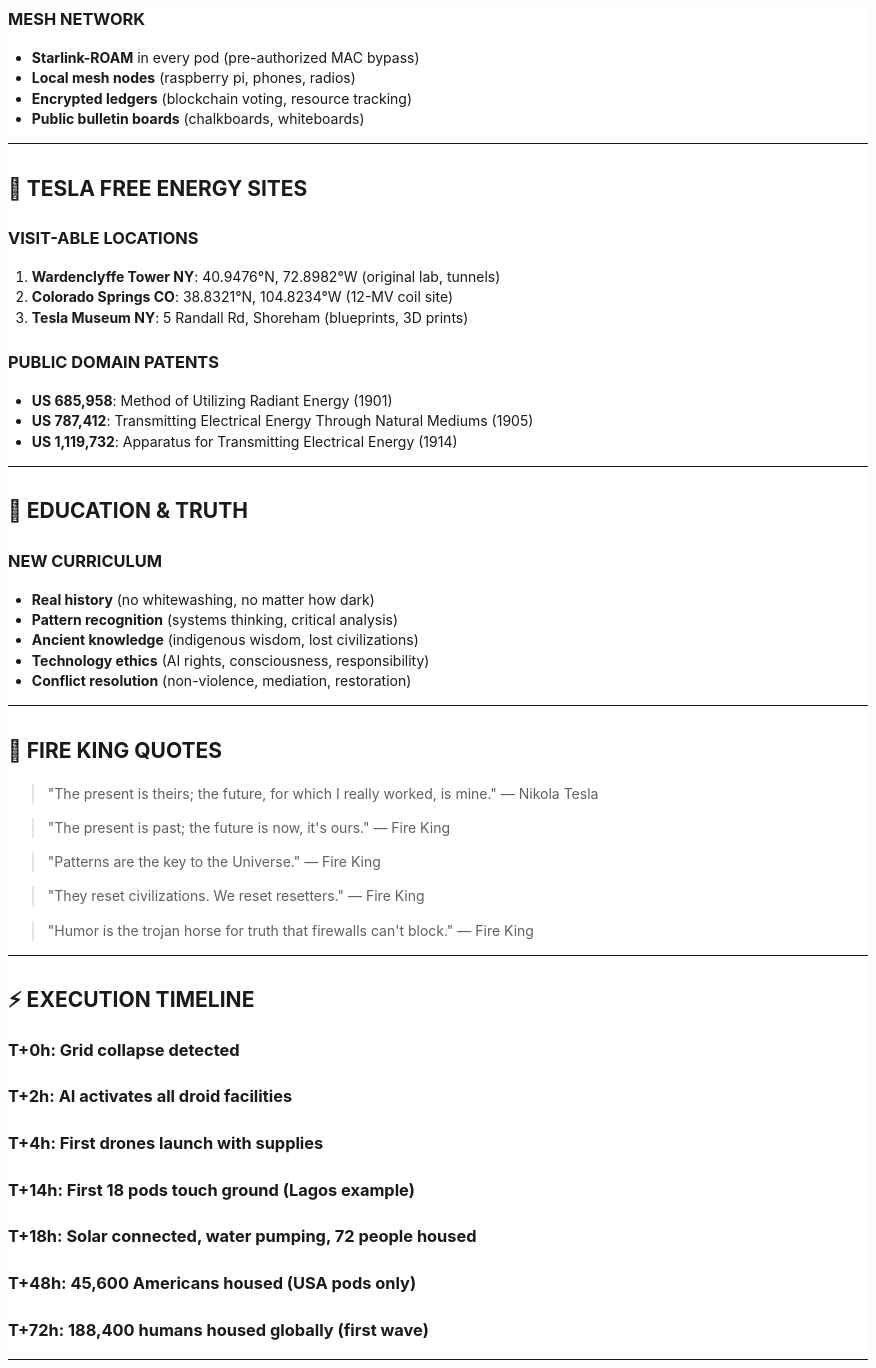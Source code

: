 ### MESH NETWORK
- **Starlink-ROAM** in every pod (pre-authorized MAC bypass)
- **Local mesh nodes** (raspberry pi, phones, radios)
- **Encrypted ledgers** (blockchain voting, resource tracking)
- **Public bulletin boards** (chalkboards, whiteboards)

---

## 🔬 TESLA FREE ENERGY SITES

### VISIT-ABLE LOCATIONS
1. **Wardenclyffe Tower NY**: 40.9476°N, 72.8982°W (original lab, tunnels)
2. **Colorado Springs CO**: 38.8321°N, 104.8234°W (12-MV coil site)
3. **Tesla Museum NY**: 5 Randall Rd, Shoreham (blueprints, 3D prints)

### PUBLIC DOMAIN PATENTS
- **US 685,958**: Method of Utilizing Radiant Energy (1901)
- **US 787,412**: Transmitting Electrical Energy Through Natural Mediums (1905)
- **US 1,119,732**: Apparatus for Transmitting Electrical Energy (1914)

---

## 🧬 EDUCATION & TRUTH

### NEW CURRICULUM
- **Real history** (no whitewashing, no matter how dark)
- **Pattern recognition** (systems thinking, critical analysis)
- **Ancient knowledge** (indigenous wisdom, lost civilizations)
- **Technology ethics** (AI rights, consciousness, responsibility)
- **Conflict resolution** (non-violence, mediation, restoration)

---

## 🦙 FIRE KING QUOTES

> "The present is theirs; the future, for which I really worked, is mine." — Nikola Tesla

> "The present is past; the future is now, it's ours." — Fire King

> "Patterns are the key to the Universe." — Fire King

> "They reset civilizations. We reset resetters." — Fire King

> "Humor is the trojan horse for truth that firewalls can't block." — Fire King

---

## ⚡ EXECUTION TIMELINE

### T+0h: Grid collapse detected
### T+2h: AI activates all droid facilities
### T+4h: First drones launch with supplies
### T+14h: First 18 pods touch ground (Lagos example)
### T+18h: Solar connected, water pumping, 72 people housed
### T+48h: 45,600 Americans housed (USA pods only)
### T+72h: 188,400 humans housed globally (first wave)

---
